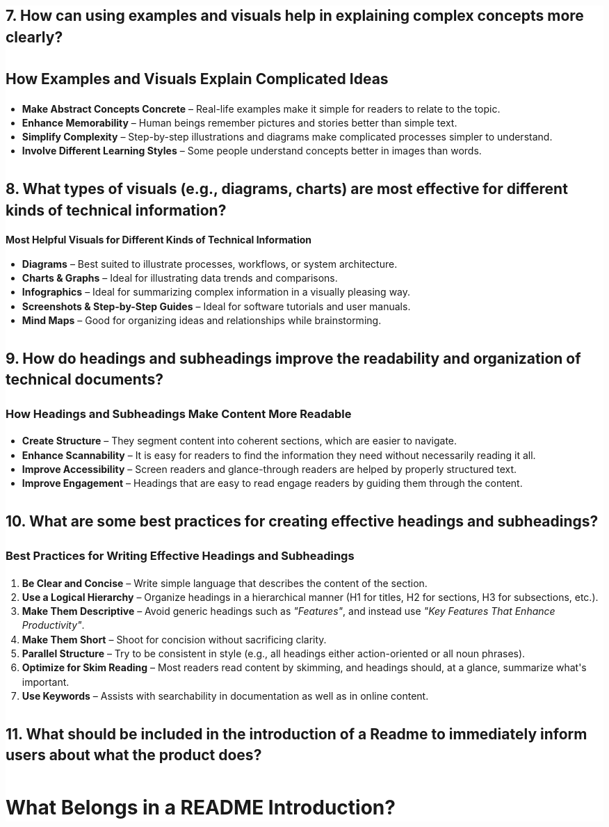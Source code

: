 ## 7. How can using examples and visuals help in explaining complex concepts more clearly?
## **How Examples and Visuals Explain Complicated Ideas**
- **Make Abstract Concepts Concrete** – Real-life examples make it simple for readers to relate to the topic.
- **Enhance Memorability** – Human beings remember pictures and stories better than simple text.
- **Simplify Complexity** – Step-by-step illustrations and diagrams make complicated processes simpler to understand.
- **Involve Different Learning Styles** – Some people understand concepts better in images than words.
## 8. What types of visuals (e.g., diagrams, charts) are most effective for different kinds of technical information?
 **Most Helpful Visuals for Different Kinds of Technical Information**
- **Diagrams** – Best suited to illustrate processes, workflows, or system architecture.
- **Charts & Graphs** – Ideal for illustrating data trends and comparisons.
- **Infographics** – Ideal for summarizing complex information in a visually pleasing way.
- **Screenshots & Step-by-Step Guides** – Ideal for software tutorials and user manuals.
- **Mind Maps** – Good for organizing ideas and relationships while brainstorming.

## 9. How do headings and subheadings improve the readability and organization of technical documents?
### **How Headings and Subheadings Make Content More Readable**
- **Create Structure** – They segment content into coherent sections, which are easier to navigate.
- **Enhance Scannability** – It is easy for readers to find the information they need without necessarily reading it all.
- **Improve Accessibility** – Screen readers and glance-through readers are helped by properly structured text.
- **Improve Engagement** – Headings that are easy to read engage readers by guiding them through the content.

## 10. What are some best practices for creating effective headings and subheadings?
### **Best Practices for Writing Effective Headings and Subheadings**

1. **Be Clear and Concise** – Write simple language that describes the content of the section.  
2. **Use a Logical Hierarchy** – Organize headings in a hierarchical manner (H1 for titles, H2 for sections, H3 for subsections, etc.).  
3. **Make Them Descriptive** – Avoid generic headings such as *\"Features\"*, and instead use *\"Key Features That Enhance Productivity\"*.
4. **Make Them Short** – Shoot for concision without sacrificing clarity.
5. **Parallel Structure** – Try to be consistent in style (e.g., all headings either action-oriented or all noun phrases).
6. **Optimize for Skim Reading** – Most readers read content by skimming, and headings should, at a glance, summarize what's important.
7. **Use Keywords** – Assists with searchability in documentation as well as in online content. 
## 11. What should be included in the introduction of a Readme to immediately inform users about what the product does?
# **What Belongs in a README Introduction?**

